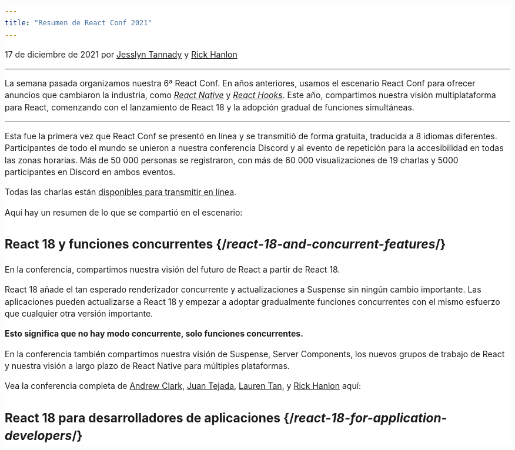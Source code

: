 ```yaml
---
title: "Resumen de React Conf 2021"
---
```


17 de diciembre de 2021 por [Jesslyn Tannady](https://twitter.com/jtannady) y [Rick Hanlon](https://twitter.com/rickhanlonii)

---

<Intro>

La semana pasada organizamos nuestra 6ª React Conf. En años anteriores, usamos el escenario React Conf para ofrecer anuncios que cambiaron la industria, como [_React Native_](https://engineering.fb.com/2015/03/26/android/react-native-bringing-modern-web-techniques-to-mobile/) y [_React Hooks_](https://reactjs.org/docs/hooks-intro.html). Este año, compartimos nuestra visión multiplataforma para React, comenzando con el lanzamiento de React 18 y la adopción gradual de funciones simultáneas.

</Intro>

---

Esta fue la primera vez que React Conf se presentó en línea y se transmitió de forma gratuita, traducida a 8 idiomas diferentes. Participantes de todo el mundo se unieron a nuestra conferencia Discord y al evento de repetición para la accesibilidad en todas las zonas horarias. Más de 50 000 personas se registraron, con más de 60 000 visualizaciones de 19 charlas y 5000 participantes en Discord en ambos eventos.

Todas las charlas están [disponibles para transmitir en línea](https://www.youtube.com/watch?v=FZ0cG47msEk&list=PLNG_1j3cPCaZZ7etkzWA7JfdmKWT0pMsa).

Aquí hay un resumen de lo que se compartió en el escenario:

## React 18 y funciones concurrentes {/*react-18-and-concurrent-features*/}

En la conferencia, compartimos nuestra visión del futuro de React a partir de React 18.

React 18 añade el tan esperado renderizador concurrente y actualizaciones a Suspense sin ningún cambio importante. Las aplicaciones pueden actualizarse a React 18 y empezar a adoptar gradualmente funciones concurrentes con el mismo esfuerzo que cualquier otra versión importante.

**Esto significa que no hay modo concurrente, solo funciones concurrentes.**

En la conferencia también compartimos nuestra visión de Suspense, Server Components, los nuevos grupos de trabajo de React y nuestra visión a largo plazo de React Native para múltiples plataformas.

Vea la conferencia completa de [Andrew Clark](https://twitter.com/acdlite), [Juan Tejada](https://twitter.com/_jstejada), [Lauren Tan](https://twitter.com/potetotes), y [Rick Hanlon](https://twitter.com/rickhanlonii) aquí:

<YouTubeIframe src="https://www.youtube.com/embed/FZ0cG47msEk" />

## React 18 para desarrolladores de aplicaciones {/*react-18-for-application-developers*/}
